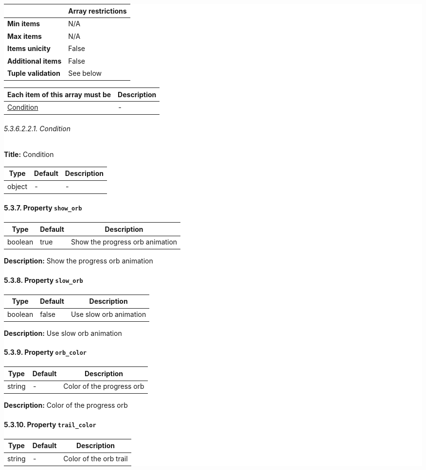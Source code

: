 |                      | Array restrictions |
| -------------------- | ------------------ |
| **Min items**        | N/A                |
| **Max items**        | N/A                |
| **Items unicity**    | False              |
| **Additional items** | False              |
| **Tuple validation** | See below          |

| Each item of this array must be                             | Description |
| ----------------------------------------------------------- | ----------- |
| [Condition](#below_text_oneOf_i5_conditions_oneOf_i1_items) | -           |

###### 5.3.6.2.2.1. Condition

**Title:** Condition

| **Type** | **Default** | **Description** |
| -------- | ----------- | --------------- |
| object   | -           | -               |

#### 5.3.7. Property `show_orb`

| **Type** | **Default** | **Description**                 |
| -------- | ----------- | ------------------------------- |
| boolean  | true        | Show the progress orb animation |

**Description:** Show the progress orb animation

#### 5.3.8. Property `slow_orb`

| **Type** | **Default** | **Description**        |
| -------- | ----------- | ---------------------- |
| boolean  | false       | Use slow orb animation |

**Description:** Use slow orb animation

#### 5.3.9. Property `orb_color`

| **Type** | **Default** | **Description**           |
| -------- | ----------- | ------------------------- |
| string   | -           | Color of the progress orb |

**Description:** Color of the progress orb

#### 5.3.10. Property `trail_color`

| **Type** | **Default** | **Description**        |
| -------- | ----------- | ---------------------- |
| string   | -           | Color of the orb trail |
